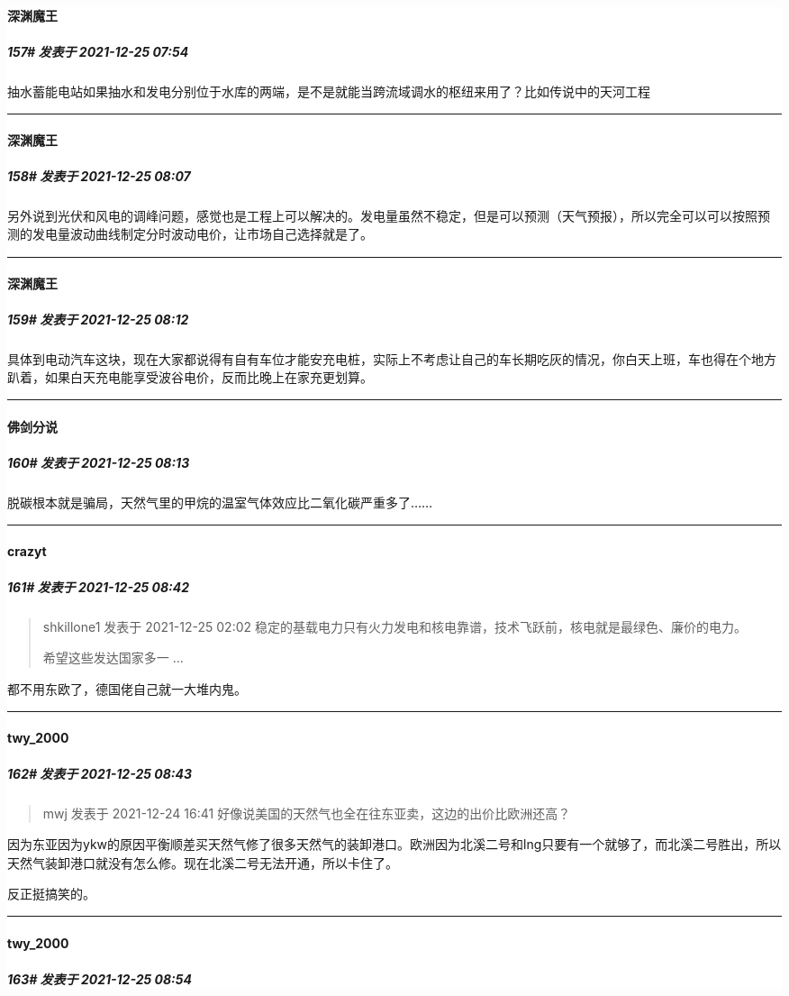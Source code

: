 ####  深渊魔王  
##### 157#       发表于 2021-12-25 07:54

抽水蓄能电站如果抽水和发电分别位于水库的两端，是不是就能当跨流域调水的枢纽来用了？比如传说中的天河工程



*****

####  深渊魔王  
##### 158#       发表于 2021-12-25 08:07

另外说到光伏和风电的调峰问题，感觉也是工程上可以解决的。发电量虽然不稳定，但是可以预测（天气预报），所以完全可以可以按照预测的发电量波动曲线制定分时波动电价，让市场自己选择就是了。

*****

####  深渊魔王  
##### 159#       发表于 2021-12-25 08:12

具体到电动汽车这块，现在大家都说得有自有车位才能安充电桩，实际上不考虑让自己的车长期吃灰的情况，你白天上班，车也得在个地方趴着，如果白天充电能享受波谷电价，反而比晚上在家充更划算。

*****

####  佛剑分说  
##### 160#       发表于 2021-12-25 08:13

脱碳根本就是骗局，天然气里的甲烷的温室气体效应比二氧化碳严重多了……



*****

####  crazyt  
##### 161#       发表于 2021-12-25 08:42

<blockquote>shkillone1 发表于 2021-12-25 02:02
稳定的基载电力只有火力发电和核电靠谱，技术飞跃前，核电就是最绿色、廉价的电力。

希望这些发达国家多一 ...</blockquote>
都不用东欧了，德国佬自己就一大堆内鬼。



*****

####  twy_2000  
##### 162#       发表于 2021-12-25 08:43

<blockquote>mwj 发表于 2021-12-24 16:41
好像说美国的天然气也全在往东亚卖，这边的出价比欧洲还高？</blockquote>
因为东亚因为ykw的原因平衡顺差买天然气修了很多天然气的装卸港口。欧洲因为北溪二号和lng只要有一个就够了，而北溪二号胜出，所以天然气装卸港口就没有怎么修。现在北溪二号无法开通，所以卡住了。

反正挺搞笑的。

*****

####  twy_2000  
##### 163#       发表于 2021-12-25 08:54
